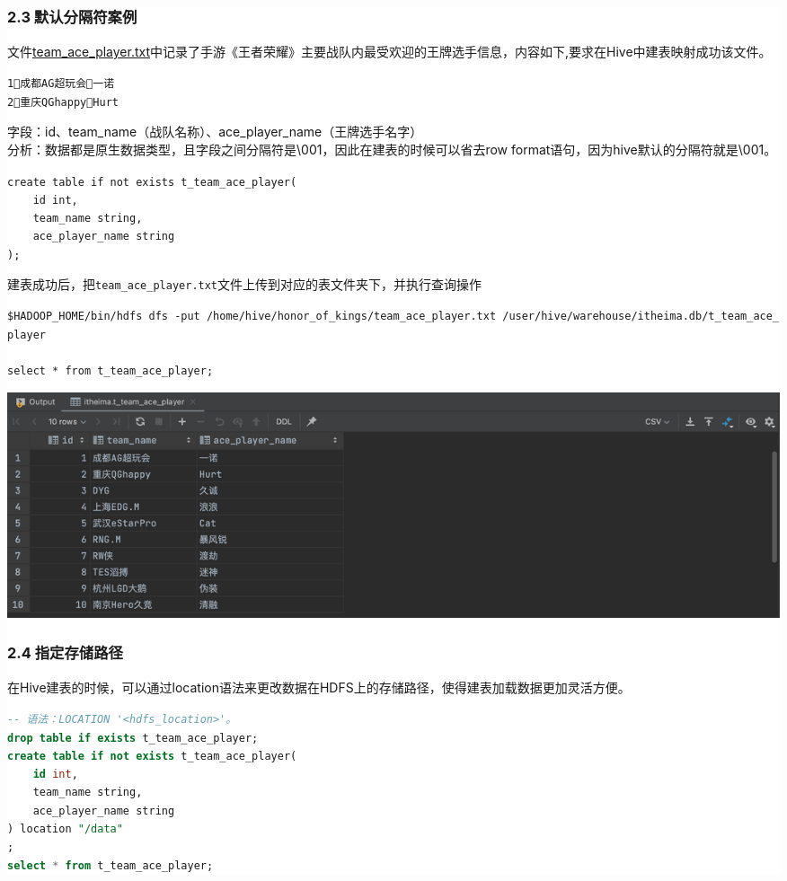 ### 2.3 默认分隔符案例
文件[team_ace_player.txt](data/honor_of_kings/team_ace_player.txt)中记录了手游《王者荣耀》主要战队内最受欢迎的王牌选手信息，内容如下,要求在Hive中建表映射成功该文件。
```
1成都AG超玩会一诺
2重庆QGhappyHurt
```
字段：id、team_name（战队名称）、ace_player_name（王牌选手名字）<br>
分析：数据都是原生数据类型，且字段之间分隔符是\001，因此在建表的时候可以省去row format语句，因为hive默认的分隔符就是\001。
```
create table if not exists t_team_ace_player(
    id int,
    team_name string,
    ace_player_name string
);
```
建表成功后，把`team_ace_player.txt`文件上传到对应的表文件夹下，并执行查询操作
```
$HADOOP_HOME/bin/hdfs dfs -put /home/hive/honor_of_kings/team_ace_player.txt /user/hive/warehouse/itheima.db/t_team_ace_player

select * from t_team_ace_player;
```
<img src="images/hive03_2_3_01.png" width="100%" height="100%" alt="">

### 2.4 指定存储路径
在Hive建表的时候，可以通过location语法来更改数据在HDFS上的存储路径，使得建表加载数据更加灵活方便。
```sql
-- 语法：LOCATION '<hdfs_location>'。
drop table if exists t_team_ace_player;
create table if not exists t_team_ace_player(
    id int,
    team_name string,
    ace_player_name string
) location "/data"
;
select * from t_team_ace_player;
```
